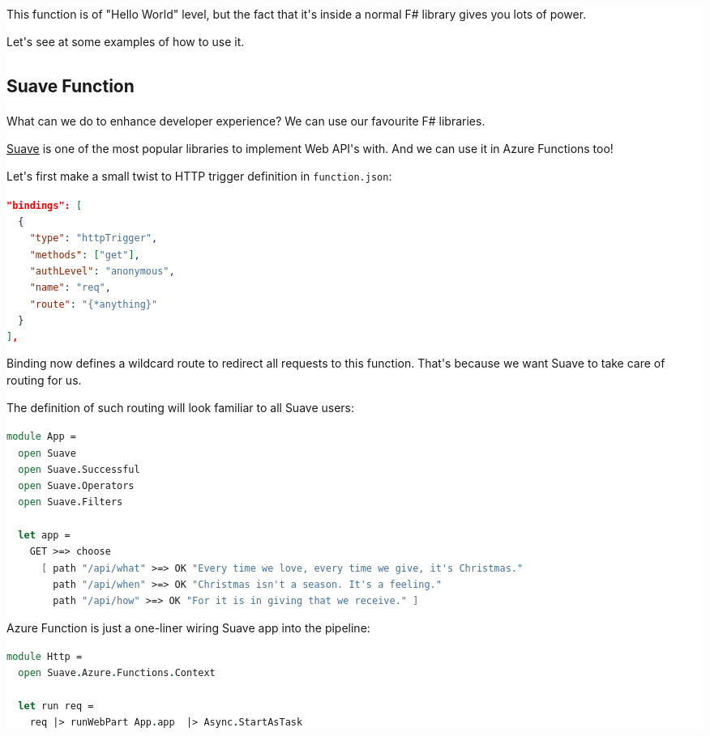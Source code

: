 This function is of "Hello World" level, but the fact that it's inside a
normal F# library gives you lots of power.

Let's see at some examples of how to use it.

Suave Function
--------------

What can we do to enhance developer experience? We can use our 
favourite F# libraries.

[Suave](http://suave.io/) is one of the most popular libraries to 
implement Web API's with. And we can use it in Azure Functions too!

Let's first make a small twist to HTTP trigger definition in `function.json`:

``` json
"bindings": [
  {
    "type": "httpTrigger",
    "methods": ["get"],
    "authLevel": "anonymous",
    "name": "req",
    "route": "{*anything}"
  }
],
```

Binding now defines a wildcard route to redirect all requests 
to this function. That's because we want Suave to take care of routing
for us.

The definition of such routing will look familiar to all Suave users:

``` fsharp
module App =
  open Suave
  open Suave.Successful
  open Suave.Operators
  open Suave.Filters

  let app = 
    GET >=> choose
      [ path "/api/what" >=> OK "Every time we love, every time we give, it's Christmas."
        path "/api/when" >=> OK "Christmas isn't a season. It's a feeling."
        path "/api/how" >=> OK "For it is in giving that we receive." ]
```

Azure Function is just a one-liner wiring Suave app into the pipeline:

``` fsharp
module Http =
  open Suave.Azure.Functions.Context

  let run req =
    req |> runWebPart App.app  |> Async.StartAsTask
```

